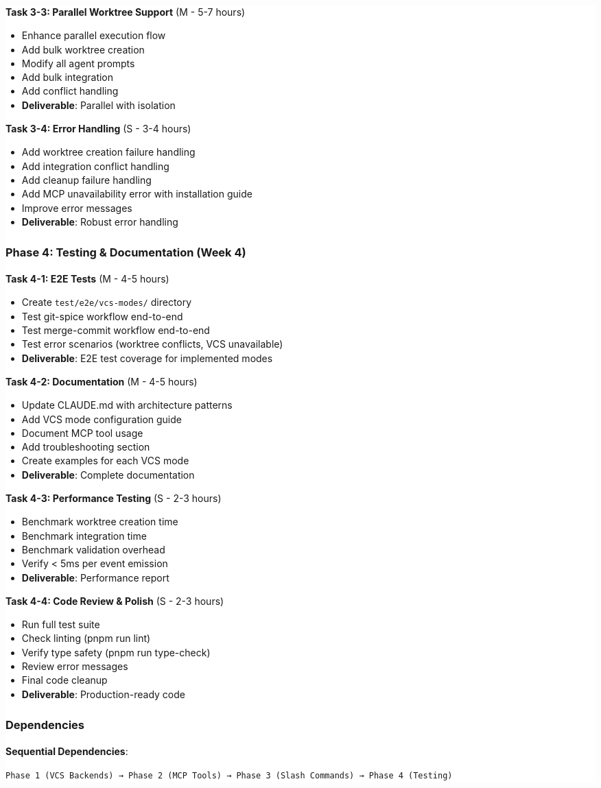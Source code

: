 **Task 3-3: Parallel Worktree Support** (M - 5-7 hours)
- Enhance parallel execution flow
- Add bulk worktree creation
- Modify all agent prompts
- Add bulk integration
- Add conflict handling
- **Deliverable**: Parallel with isolation

**Task 3-4: Error Handling** (S - 3-4 hours)
- Add worktree creation failure handling
- Add integration conflict handling
- Add cleanup failure handling
- Add MCP unavailability error with installation guide
- Improve error messages
- **Deliverable**: Robust error handling

### Phase 4: Testing & Documentation (Week 4)

**Task 4-1: E2E Tests** (M - 4-5 hours)
- Create `test/e2e/vcs-modes/` directory
- Test git-spice workflow end-to-end
- Test merge-commit workflow end-to-end
- Test error scenarios (worktree conflicts, VCS unavailable)
- **Deliverable**: E2E test coverage for implemented modes

**Task 4-2: Documentation** (M - 4-5 hours)
- Update CLAUDE.md with architecture patterns
- Add VCS mode configuration guide
- Document MCP tool usage
- Add troubleshooting section
- Create examples for each VCS mode
- **Deliverable**: Complete documentation

**Task 4-3: Performance Testing** (S - 2-3 hours)
- Benchmark worktree creation time
- Benchmark integration time
- Benchmark validation overhead
- Verify < 5ms per event emission
- **Deliverable**: Performance report

**Task 4-4: Code Review & Polish** (S - 2-3 hours)
- Run full test suite
- Check linting (pnpm run lint)
- Verify type safety (pnpm run type-check)
- Review error messages
- Final code cleanup
- **Deliverable**: Production-ready code

### Dependencies

**Sequential Dependencies**:
```
Phase 1 (VCS Backends) → Phase 2 (MCP Tools) → Phase 3 (Slash Commands) → Phase 4 (Testing)
```
